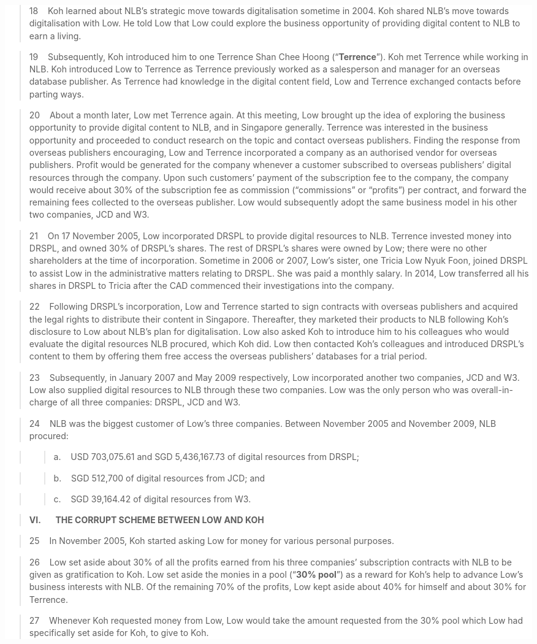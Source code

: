 > 18    Koh learned about NLB’s strategic move towards digitalisation sometime in 2004. Koh shared NLB’s move towards digitalisation with Low. He told Low that Low could explore the business opportunity of providing digital content to NLB to earn a living.

> 19    Subsequently, Koh introduced him to one Terrence Shan Chee Hoong (“**Terrence**”). Koh met Terrence while working in NLB. Koh introduced Low to Terrence as Terrence previously worked as a salesperson and manager for an overseas database publisher. As Terrence had knowledge in the digital content field, Low and Terrence exchanged contacts before parting ways.

> 20    About a month later, Low met Terrence again. At this meeting, Low brought up the idea of exploring the business opportunity to provide digital content to NLB, and in Singapore generally. Terrence was interested in the business opportunity and proceeded to conduct research on the topic and contact overseas publishers. Finding the response from overseas publishers encouraging, Low and Terrence incorporated a company as an authorised vendor for overseas publishers. Profit would be generated for the company whenever a customer subscribed to overseas publishers’ digital resources through the company. Upon such customers’ payment of the subscription fee to the company, the company would receive about 30% of the subscription fee as commission (“commissions” or “profits”) per contract, and forward the remaining fees collected to the overseas publisher. Low would subsequently adopt the same business model in his other two companies, JCD and W3.

> 21    On 17 November 2005, Low incorporated DRSPL to provide digital resources to NLB. Terrence invested money into DRSPL, and owned 30% of DRSPL’s shares. The rest of DRSPL’s shares were owned by Low; there were no other shareholders at the time of incorporation. Sometime in 2006 or 2007, Low’s sister, one Tricia Low Nyuk Foon, joined DRSPL to assist Low in the administrative matters relating to DRSPL. She was paid a monthly salary. In 2014, Low transferred all his shares in DRSPL to Tricia after the CAD commenced their investigations into the company.

> 22    Following DRSPL’s incorporation, Low and Terrence started to sign contracts with overseas publishers and acquired the legal rights to distribute their content in Singapore. Thereafter, they marketed their products to NLB following Koh’s disclosure to Low about NLB’s plan for digitalisation. Low also asked Koh to introduce him to his colleagues who would evaluate the digital resources NLB procured, which Koh did. Low then contacted Koh’s colleagues and introduced DRSPL’s content to them by offering them free access the overseas publishers’ databases for a trial period.

> 23    Subsequently, in January 2007 and May 2009 respectively, Low incorporated another two companies, JCD and W3. Low also supplied digital resources to NLB through these two companies. Low was the only person who was overall-in-charge of all three companies: DRSPL, JCD and W3.

> 24    NLB was the biggest customer of Low’s three companies. Between November 2005 and November 2009, NLB procured:

>> a.    USD 703,075.61 and SGD 5,436,167.73 of digital resources from DRSPL;

>> b.    SGD 512,700 of digital resources from JCD; and

>> c.    SGD 39,164.42 of digital resources from W3.

> **VI.**      **THE CORRUPT SCHEME BETWEEN LOW AND KOH**

> 25    In November 2005, Koh started asking Low for money for various personal purposes.

> 26    Low set aside about 30% of all the profits earned from his three companies’ subscription contracts with NLB to be given as gratification to Koh. Low set aside the monies in a pool (“**30% pool**”) as a reward for Koh’s help to advance Low’s business interests with NLB. Of the remaining 70% of the profits, Low kept aside about 40% for himself and about 30% for Terrence.

> 27    Whenever Koh requested money from Low, Low would take the amount requested from the 30% pool which Low had specifically set aside for Koh, to give to Koh.
